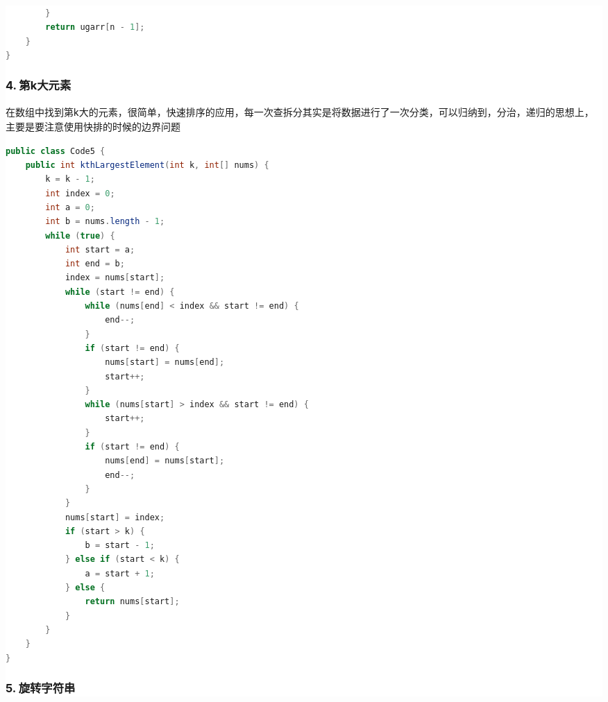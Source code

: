 ```java
        }
        return ugarr[n - 1];
    }
}
```

### 4. 第k大元素

在数组中找到第k大的元素，很简单，快速排序的应用，每一次查拆分其实是将数据进行了一次分类，可以归纳到，分治，递归的思想上，主要是要注意使用快排的时候的边界问题

```java
public class Code5 {
    public int kthLargestElement(int k, int[] nums) {
        k = k - 1;
        int index = 0;
        int a = 0;
        int b = nums.length - 1;
        while (true) {
            int start = a;
            int end = b;
            index = nums[start];
            while (start != end) {
                while (nums[end] < index && start != end) {
                    end--;
                }
                if (start != end) {
                    nums[start] = nums[end];
                    start++;
                }
                while (nums[start] > index && start != end) {
                    start++;
                }
                if (start != end) {
                    nums[end] = nums[start];
                    end--;
                }
            }
            nums[start] = index;
            if (start > k) {
                b = start - 1;
            } else if (start < k) {
                a = start + 1;
            } else {
                return nums[start];
            }
        }
    }
}
```

### 5. 旋转字符串
